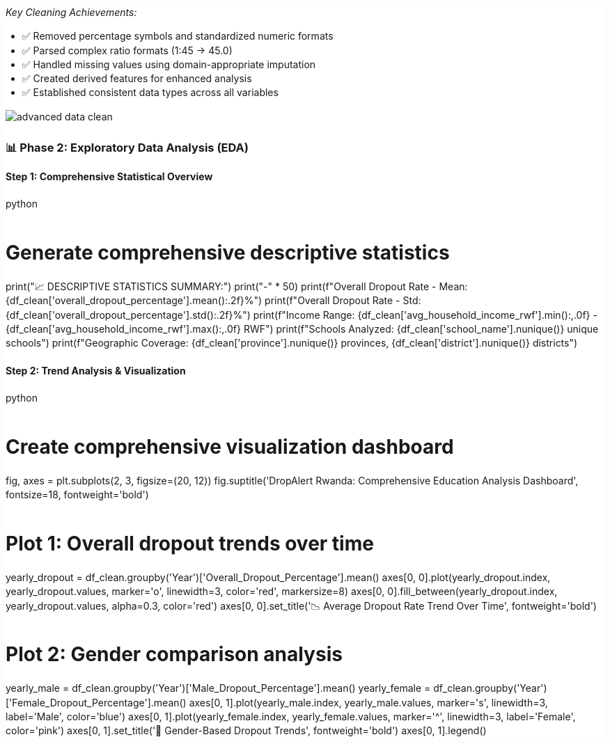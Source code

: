 
*Key Cleaning Achievements:*
- ✅ Removed percentage symbols and standardized numeric formats
- ✅ Parsed complex ratio formats (1:45 → 45.0)
- ✅ Handled missing values using domain-appropriate imputation
- ✅ Created derived features for enhanced analysis
- ✅ Established consistent data types across all variables

<img width="959" height="649" alt="advanced data clean" src="https://github.com/user-attachments/assets/ee478fe2-a9ba-4a91-b670-bcfdd02db058" />

### 📊 Phase 2: Exploratory Data Analysis (EDA)

#### Step 1: Comprehensive Statistical Overview
python
# Generate comprehensive descriptive statistics
print("📈 DESCRIPTIVE STATISTICS SUMMARY:")
print("-" * 50)
print(f"Overall Dropout Rate - Mean: {df_clean['overall_dropout_percentage'].mean():.2f}%")
print(f"Overall Dropout Rate - Std: {df_clean['overall_dropout_percentage'].std():.2f}%")
print(f"Income Range: {df_clean['avg_household_income_rwf'].min():,.0f} - {df_clean['avg_household_income_rwf'].max():,.0f} RWF")
print(f"Schools Analyzed: {df_clean['school_name'].nunique()} unique schools")
print(f"Geographic Coverage: {df_clean['province'].nunique()} provinces, {df_clean['district'].nunique()} districts")


#### Step 2: Trend Analysis & Visualization
python
# Create comprehensive visualization dashboard
fig, axes = plt.subplots(2, 3, figsize=(20, 12))
fig.suptitle('DropAlert Rwanda: Comprehensive Education Analysis Dashboard', 
             fontsize=18, fontweight='bold')

# Plot 1: Overall dropout trends over time
yearly_dropout = df_clean.groupby('Year')['Overall_Dropout_Percentage'].mean()
axes[0, 0].plot(yearly_dropout.index, yearly_dropout.values, 
                marker='o', linewidth=3, color='red', markersize=8)
axes[0, 0].fill_between(yearly_dropout.index, yearly_dropout.values, alpha=0.3, color='red')
axes[0, 0].set_title('📉 Average Dropout Rate Trend Over Time', fontweight='bold')

# Plot 2: Gender comparison analysis
yearly_male = df_clean.groupby('Year')['Male_Dropout_Percentage'].mean()
yearly_female = df_clean.groupby('Year')['Female_Dropout_Percentage'].mean()
axes[0, 1].plot(yearly_male.index, yearly_male.values, 
                marker='s', linewidth=3, label='Male', color='blue')
axes[0, 1].plot(yearly_female.index, yearly_female.values, 
                marker='^', linewidth=3, label='Female', color='pink')
axes[0, 1].set_title('👫 Gender-Based Dropout Trends', fontweight='bold')
axes[0, 1].legend()
